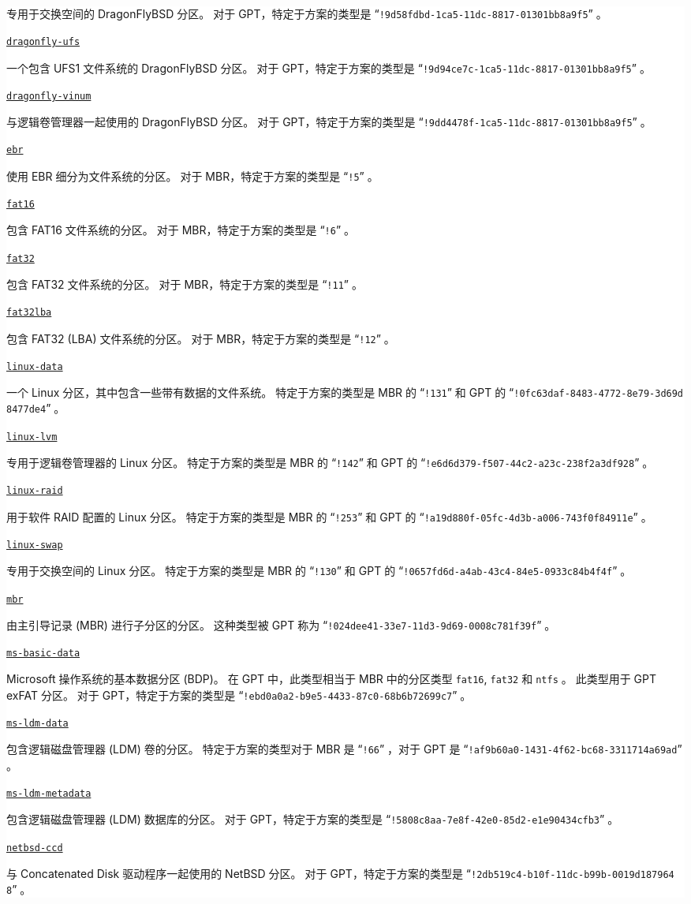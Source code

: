专用于交换空间的 DragonFlyBSD 分区。 对于 GPT，特定于方案的类型是 “`!9d58fdbd-1ca5-11dc-8817-01301bb8a9f5`” 。

[`dragonfly-ufs`](#dragonfly-ufs)

一个包含 UFS1 文件系统的 DragonFlyBSD 分区。 对于 GPT，特定于方案的类型是 “`!9d94ce7c-1ca5-11dc-8817-01301bb8a9f5`” 。

[`dragonfly-vinum`](#dragonfly-vinum)

与逻辑卷管理器一起使用的 DragonFlyBSD 分区。 对于 GPT，特定于方案的类型是 “`!9dd4478f-1ca5-11dc-8817-01301bb8a9f5`” 。

[`ebr`](#ebr)

使用 EBR 细分为文件系统的分区。 对于 MBR，特定于方案的类型是 “`!5`” 。

[`fat16`](#fat16)

包含 FAT16 文件系统的分区。 对于 MBR，特定于方案的类型是 “`!6`” 。

[`fat32`](#fat32)

包含 FAT32 文件系统的分区。 对于 MBR，特定于方案的类型是 “`!11`” 。

[`fat32lba`](#fat32lba)

包含 FAT32 (LBA) 文件系统的分区。 对于 MBR，特定于方案的类型是 “`!12`” 。

[`linux-data`](#linux-data)

一个 Linux 分区，其中包含一些带有数据的文件系统。 特定于方案的类型是 MBR 的 “`!131`” 和 GPT 的 “`!0fc63daf-8483-4772-8e79-3d69d8477de4`” 。

[`linux-lvm`](#linux-lvm)

专用于逻辑卷管理器的 Linux 分区。 特定于方案的类型是 MBR 的 “`!142`” 和 GPT 的 “`!e6d6d379-f507-44c2-a23c-238f2a3df928`” 。

[`linux-raid`](#linux-raid)

用于软件 RAID 配置的 Linux 分区。 特定于方案的类型是 MBR 的 “`!253`” 和 GPT 的 “`!a19d880f-05fc-4d3b-a006-743f0f84911e`” 。

[`linux-swap`](#linux-swap)

专用于交换空间的 Linux 分区。 特定于方案的类型是 MBR 的 “`!130`” 和 GPT 的 “`!0657fd6d-a4ab-43c4-84e5-0933c84b4f4f`” 。

[`mbr`](#mbr)

由主引导记录 (MBR) 进行子分区的分区。 这种类型被 GPT 称为 “`!024dee41-33e7-11d3-9d69-0008c781f39f`” 。

[`ms-basic-data`](#ms-basic-data)

Microsoft 操作系统的基本数据分区 (BDP)。 在 GPT 中，此类型相当于 MBR 中的分区类型 `fat16`, `fat32` 和 `ntfs` 。 此类型用于 GPT exFAT 分区。 对于 GPT，特定于方案的类型是 “`!ebd0a0a2-b9e5-4433-87c0-68b6b72699c7`” 。

[`ms-ldm-data`](#ms-ldm-data)

包含逻辑磁盘管理器 (LDM) 卷的分区。 特定于方案的类型对于 MBR 是 “`!66`” ，对于 GPT 是 “`!af9b60a0-1431-4f62-bc68-3311714a69ad`” 。

[`ms-ldm-metadata`](#ms-ldm-metadata)

包含逻辑磁盘管理器 (LDM) 数据库的分区。 对于 GPT，特定于方案的类型是 “`!5808c8aa-7e8f-42e0-85d2-e1e90434cfb3`” 。

[`netbsd-ccd`](#netbsd-ccd)

与 Concatenated Disk 驱动程序一起使用的 NetBSD 分区。 对于 GPT，特定于方案的类型是 “`!2db519c4-b10f-11dc-b99b-0019d1879648`” 。
